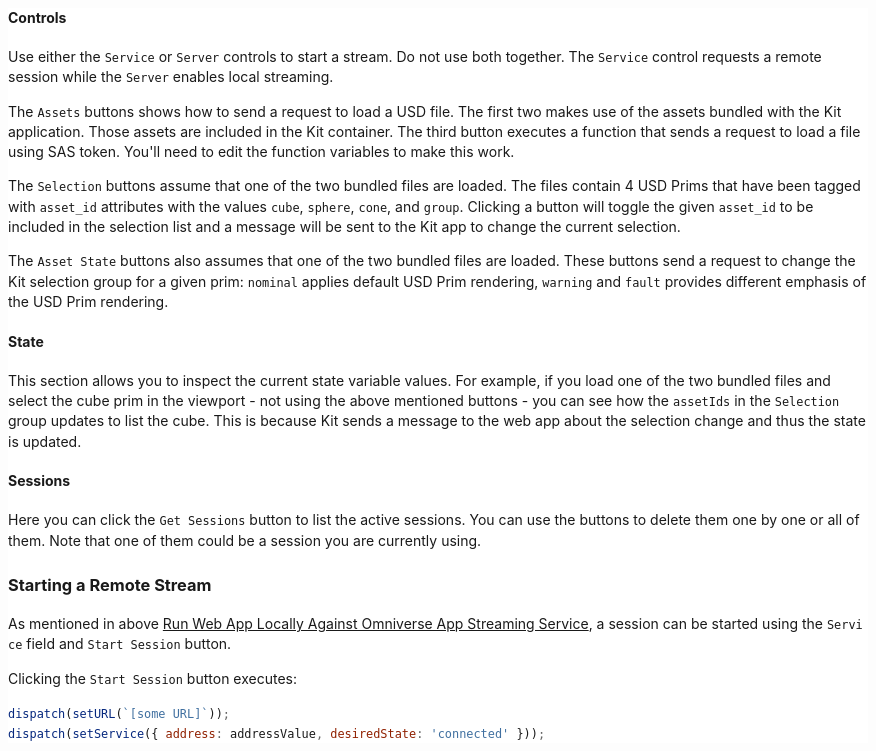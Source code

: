 #### Controls

Use either the `Service` or `Server` controls to start a stream. Do not use both together. The `Service` control
requests a remote session while the `Server` enables local streaming.

The `Assets` buttons shows how to send a request to load a USD file. The first two makes use of the assets bundled
with the Kit application. Those assets are included in the Kit container. The third button executes a function that
sends a request to load a file using SAS token. You'll need to edit the function variables to make this work.

The `Selection` buttons assume that one of the two bundled files are loaded. The files contain 4 USD Prims that
have been tagged with `asset_id` attributes with the values `cube`, `sphere`, `cone`, and `group`. Clicking a button
will toggle the given `asset_id` to be included in the selection list and a message will be sent to the Kit app to
change the current selection.

The `Asset State` buttons also assumes that one of the two bundled files are loaded. These buttons send a request
to change the Kit selection group for a given prim: `nominal` applies default USD Prim rendering, `warning` and `fault` provides
different emphasis of the USD Prim rendering.

#### State

This section allows you to inspect the current state variable values. For example, if you load one of the two bundled files
and select the cube prim in the viewport - not using the above mentioned buttons - you can see how the `assetIds` in the `Selection`
group updates to list the cube. This is because Kit sends a message to the web app about the selection change and thus
the state is updated.

#### Sessions

Here you can click the `Get Sessions` button to list the active sessions. You can use the buttons to delete them one by one or all of them.
Note that one of them could be a session you are currently using.

### Starting a Remote Stream

As mentioned in above [Run Web App Locally Against Omniverse App Streaming Service](#run-web-app-locally-against-omniverse-app-streaming-service),
a session can be started using the `Service` field and `Start Session` button.

Clicking the `Start Session` button executes:

```javascript
dispatch(setURL(`[some URL]`));
dispatch(setService({ address: addressValue, desiredState: 'connected' }));
```

